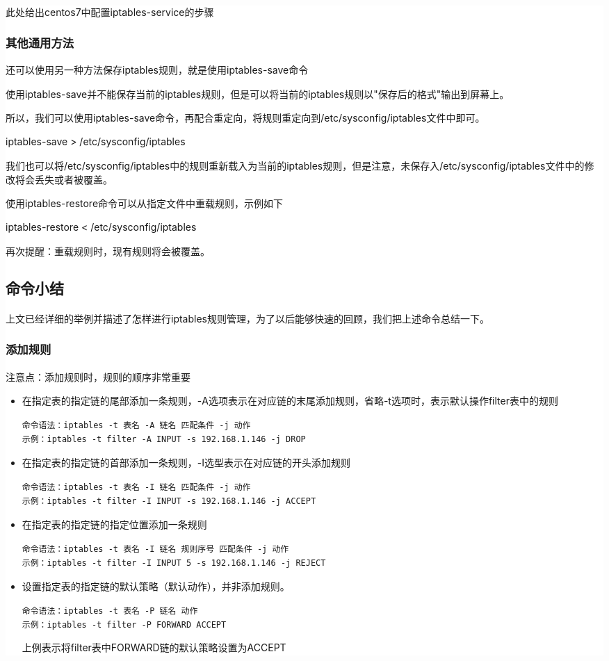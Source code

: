此处给出centos7中配置iptables-service的步骤

### 其他通用方法

还可以使用另一种方法保存iptables规则，就是使用iptables-save命令

使用iptables-save并不能保存当前的iptables规则，但是可以将当前的iptables规则以"保存后的格式"输出到屏幕上。

所以，我们可以使用iptables-save命令，再配合重定向，将规则重定向到/etc/sysconfig/iptables文件中即可。

iptables-save > /etc/sysconfig/iptables

我们也可以将/etc/sysconfig/iptables中的规则重新载入为当前的iptables规则，但是注意，未保存入/etc/sysconfig/iptables文件中的修改将会丢失或者被覆盖。

使用iptables-restore命令可以从指定文件中重载规则，示例如下

iptables-restore < /etc/sysconfig/iptables

再次提醒：重载规则时，现有规则将会被覆盖。

##  命令小结

上文已经详细的举例并描述了怎样进行iptables规则管理，为了以后能够快速的回顾，我们把上述命令总结一下。

### 添加规则

注意点：添加规则时，规则的顺序非常重要

 

- 在指定表的指定链的尾部添加一条规则，-A选项表示在对应链的末尾添加规则，省略-t选项时，表示默认操作filter表中的规则

  ```
  命令语法：iptables -t 表名 -A 链名 匹配条件 -j 动作
  示例：iptables -t filter -A INPUT -s 192.168.1.146 -j DROP
  ```

- 在指定表的指定链的首部添加一条规则，-I选型表示在对应链的开头添加规则

  ```
  命令语法：iptables -t 表名 -I 链名 匹配条件 -j 动作
  示例：iptables -t filter -I INPUT -s 192.168.1.146 -j ACCEPT
  ```

- 在指定表的指定链的指定位置添加一条规则

  ```
  命令语法：iptables -t 表名 -I 链名 规则序号 匹配条件 -j 动作
  示例：iptables -t filter -I INPUT 5 -s 192.168.1.146 -j REJECT
  ```

- 设置指定表的指定链的默认策略（默认动作），并非添加规则。

  ```
  命令语法：iptables -t 表名 -P 链名 动作
  示例：iptables -t filter -P FORWARD ACCEPT
  ```

  上例表示将filter表中FORWARD链的默认策略设置为ACCEPT
